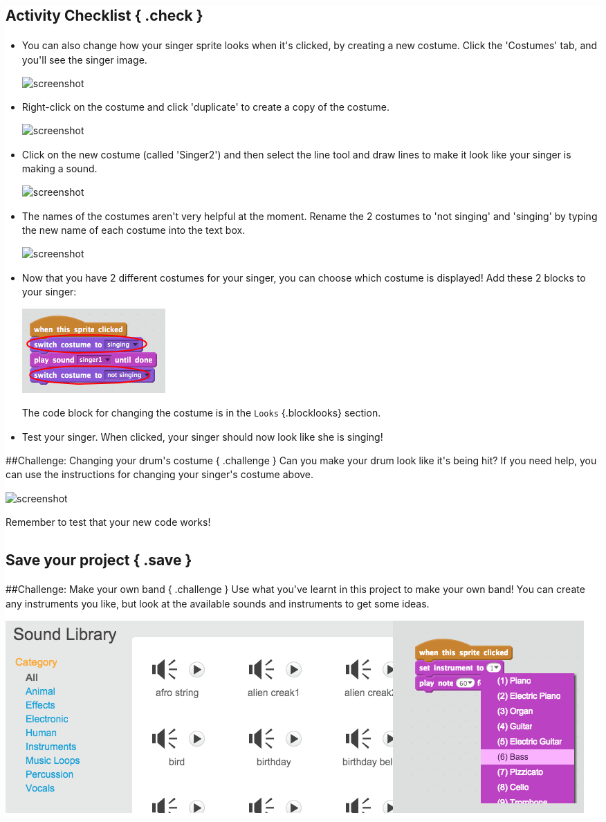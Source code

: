 ## Activity Checklist { .check }

+ You can also change how your singer sprite looks when it's clicked, by creating a new costume. Click the 'Costumes' tab, and you'll see the singer image.

	![screenshot](band-singer-costume.png)

+ Right-click on the costume and click 'duplicate' to create a copy of the costume.

	![screenshot](band-singer-duplicate.png)

+ Click on the new costume (called 'Singer2') and then select the line tool and draw lines to make it look like your singer is making a sound.

	![screenshot](band-singer-click.png)

+ The names of the costumes aren't very helpful at the moment. Rename the 2 costumes to 'not singing' and 'singing' by typing the new name of each costume into the text box.

	![screenshot](band-singer-name.png)

+ Now that you have 2 different costumes for your singer, you can choose which costume is displayed! Add these 2 blocks to your singer:

	![screenshot](band-looks.png)

	The code block for changing the costume is in the `Looks` {.blocklooks} section.

+ Test your singer. When clicked, your singer should now look like she is singing!

##Challenge: Changing your drum's costume { .challenge }
Can you make your drum look like it's being hit? If you need help, you can use the instructions for changing your singer's costume above.

![screenshot](band-drum-final.png)

Remember to test that your new code works!

## Save your project { .save }

##Challenge: Make your own band { .challenge }
Use what you've learnt in this project to make your own band! You can create any instruments you like, but look at the available sounds and instruments to get some ideas.

![screenshot](band-ideas.png)